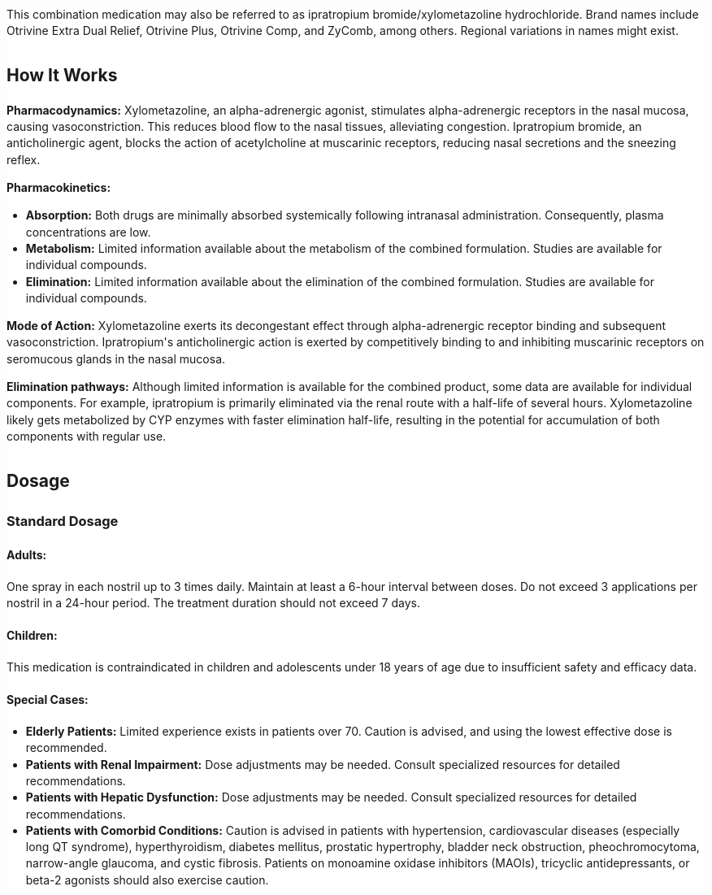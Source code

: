 This combination medication may also be referred to as ipratropium bromide/xylometazoline hydrochloride. Brand names include Otrivine Extra Dual Relief, Otrivine Plus, Otrivine Comp,  and ZyComb, among others. Regional variations in names might exist.


## **How It Works**

**Pharmacodynamics:** Xylometazoline, an alpha-adrenergic agonist, stimulates alpha-adrenergic receptors in the nasal mucosa, causing vasoconstriction. This reduces blood flow to the nasal tissues, alleviating congestion. Ipratropium bromide, an anticholinergic agent, blocks the action of acetylcholine at muscarinic receptors, reducing nasal secretions and the sneezing reflex.

**Pharmacokinetics:**

* **Absorption:** Both drugs are minimally absorbed systemically following intranasal administration. Consequently, plasma concentrations are low.
* **Metabolism:** Limited information available about the metabolism of the combined formulation. Studies are available for individual compounds.
* **Elimination:** Limited information available about the elimination of the combined formulation. Studies are available for individual compounds.


**Mode of Action:** Xylometazoline exerts its decongestant effect through alpha-adrenergic receptor binding and subsequent vasoconstriction. Ipratropium's anticholinergic action is exerted by competitively binding to and inhibiting muscarinic receptors on seromucous glands in the nasal mucosa.

**Elimination pathways:** Although limited information is available for the combined product, some data are available for individual components. For example, ipratropium is primarily eliminated via the renal route with a half-life of several hours. Xylometazoline likely gets metabolized by CYP enzymes with faster elimination half-life, resulting in the potential for accumulation of both components with regular use.


## **Dosage**



### **Standard Dosage**

#### **Adults:**

One spray in each nostril up to 3 times daily. Maintain at least a 6-hour interval between doses. Do not exceed 3 applications per nostril in a 24-hour period.  The treatment duration should not exceed 7 days.

#### **Children:**

This medication is contraindicated in children and adolescents under 18 years of age due to insufficient safety and efficacy data.


#### **Special Cases:**

* **Elderly Patients:** Limited experience exists in patients over 70. Caution is advised, and using the lowest effective dose is recommended.
* **Patients with Renal Impairment:**  Dose adjustments may be needed. Consult specialized resources for detailed recommendations.
* **Patients with Hepatic Dysfunction:** Dose adjustments may be needed. Consult specialized resources for detailed recommendations.
* **Patients with Comorbid Conditions:** Caution is advised in patients with hypertension, cardiovascular diseases (especially long QT syndrome), hyperthyroidism, diabetes mellitus, prostatic hypertrophy, bladder neck obstruction, pheochromocytoma, narrow-angle glaucoma, and cystic fibrosis. Patients on monoamine oxidase inhibitors (MAOIs), tricyclic antidepressants, or beta-2 agonists should also exercise caution.
